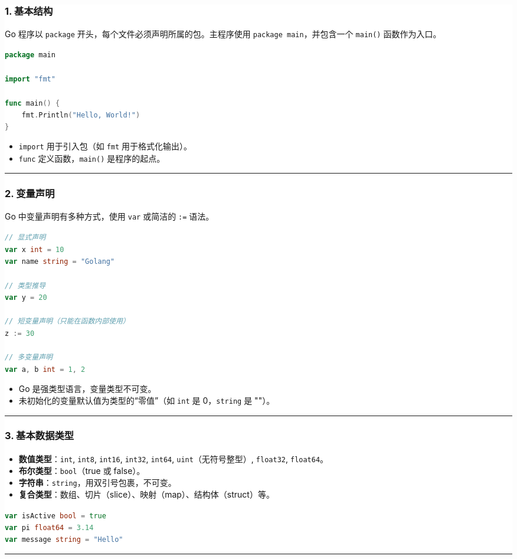 ### 1. **基本结构**
Go 程序以 `package` 开头，每个文件必须声明所属的包。主程序使用 `package main`，并包含一个 `main()` 函数作为入口。

```go
package main

import "fmt"

func main() {
    fmt.Println("Hello, World!")
}
```
- `import` 用于引入包（如 `fmt` 用于格式化输出）。
- `func` 定义函数，`main()` 是程序的起点。

---

### 2. **变量声明**
Go 中变量声明有多种方式，使用 `var` 或简洁的 `:=` 语法。

```go
// 显式声明
var x int = 10
var name string = "Golang"

// 类型推导
var y = 20

// 短变量声明（只能在函数内部使用）
z := 30

// 多变量声明
var a, b int = 1, 2
```

- Go 是强类型语言，变量类型不可变。
- 未初始化的变量默认值为类型的“零值”（如 `int` 是 0，`string` 是 ""）。

---

### 3. **基本数据类型**
- **数值类型**：`int`, `int8`, `int16`, `int32`, `int64`, `uint`（无符号整型）, `float32`, `float64`。
- **布尔类型**：`bool`（true 或 false）。
- **字符串**：`string`，用双引号包裹，不可变。
- **复合类型**：数组、切片（slice）、映射（map）、结构体（struct）等。

```go
var isActive bool = true
var pi float64 = 3.14
var message string = "Hello"
```

---
